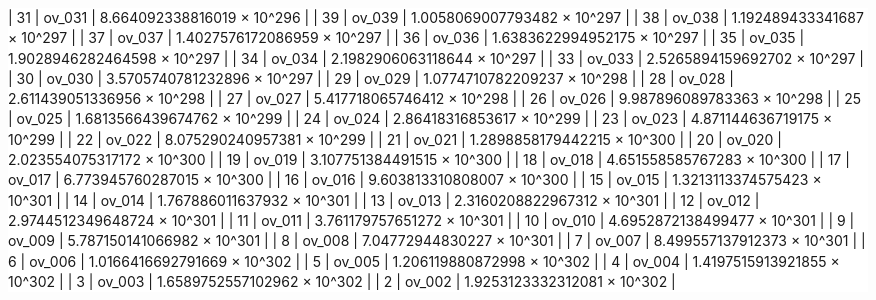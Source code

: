 | 31 | ov_031 | 8.664092338816019 × 10^296 |
| 39 | ov_039 | 1.0058069007793482 × 10^297 |
| 38 | ov_038 | 1.192489433341687 × 10^297 |
| 37 | ov_037 | 1.4027576172086959 × 10^297 |
| 36 | ov_036 | 1.6383622994952175 × 10^297 |
| 35 | ov_035 | 1.9028946282464598 × 10^297 |
| 34 | ov_034 | 2.1982906063118644 × 10^297 |
| 33 | ov_033 | 2.5265894159692702 × 10^297 |
| 30 | ov_030 | 3.5705740781232896 × 10^297 |
| 29 | ov_029 | 1.0774710782209237 × 10^298 |
| 28 | ov_028 | 2.611439051336956 × 10^298 |
| 27 | ov_027 | 5.417718065746412 × 10^298 |
| 26 | ov_026 | 9.987896089783363 × 10^298 |
| 25 | ov_025 | 1.6813566439674762 × 10^299 |
| 24 | ov_024 | 2.86418316853617 × 10^299 |
| 23 | ov_023 | 4.871144636719175 × 10^299 |
| 22 | ov_022 | 8.075290240957381 × 10^299 |
| 21 | ov_021 | 1.2898858179442215 × 10^300 |
| 20 | ov_020 | 2.023554075317172 × 10^300 |
| 19 | ov_019 | 3.107751384491515 × 10^300 |
| 18 | ov_018 | 4.651558585767283 × 10^300 |
| 17 | ov_017 | 6.773945760287015 × 10^300 |
| 16 | ov_016 | 9.603813310808007 × 10^300 |
| 15 | ov_015 | 1.3213113374575423 × 10^301 |
| 14 | ov_014 | 1.767886011637932 × 10^301 |
| 13 | ov_013 | 2.3160208822967312 × 10^301 |
| 12 | ov_012 | 2.9744512349648724 × 10^301 |
| 11 | ov_011 | 3.761179757651272 × 10^301 |
| 10 | ov_010 | 4.6952872138499477 × 10^301 |
| 9 | ov_009 | 5.787150141066982 × 10^301 |
| 8 | ov_008 | 7.04772944830227 × 10^301 |
| 7 | ov_007 | 8.499557137912373 × 10^301 |
| 6 | ov_006 | 1.0166416692791669 × 10^302 |
| 5 | ov_005 | 1.206119880872998 × 10^302 |
| 4 | ov_004 | 1.4197515913921855 × 10^302 |
| 3 | ov_003 | 1.6589752557102962 × 10^302 |
| 2 | ov_002 | 1.9253123332312081 × 10^302 |